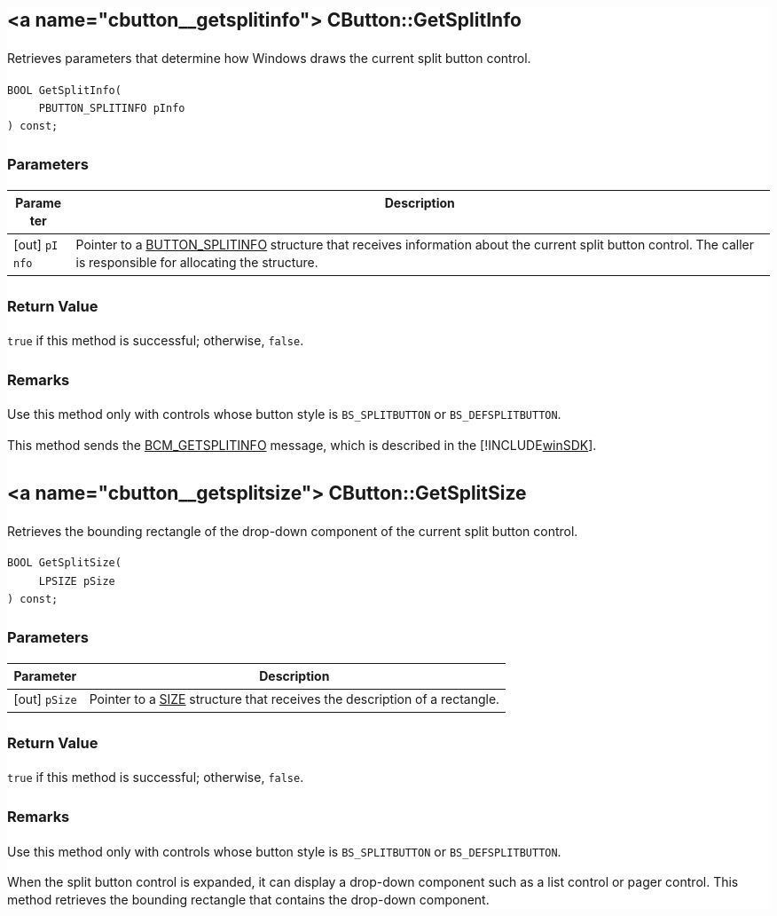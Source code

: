 ##  \<a name="cbutton__getsplitinfo"></a>  CButton::GetSplitInfo  
 Retrieves parameters that determine how Windows draws the current split button control.  
  
```  
BOOL GetSplitInfo(  
     PBUTTON_SPLITINFO pInfo  
) const;  
```  
  
### Parameters  
  
|Parameter|Description|  
|---------------|-----------------|  
|[out] `pInfo`|Pointer to a                                         [BUTTON_SPLITINFO](http://msdn.microsoft.com/library/windows/desktop/bb775955) structure that receives information about the current split button control. The caller is responsible for allocating the structure.|  
  
### Return Value  
 `true` if this method is successful; otherwise, `false`.  
  
### Remarks  
 Use this method only with controls whose button style is `BS_SPLITBUTTON` or `BS_DEFSPLITBUTTON`.  
  
 This method sends the                         [BCM_GETSPLITINFO](http://msdn.microsoft.com/library/windows/desktop/bb775969) message, which is described in the [!INCLUDE[winSDK](../vs140/includes/winsdk_md.md)].  
  
##  \<a name="cbutton__getsplitsize"></a>  CButton::GetSplitSize  
 Retrieves the bounding rectangle of the drop-down component of the current split button control.  
  
```  
BOOL GetSplitSize(  
     LPSIZE pSize  
) const;  
```  
  
### Parameters  
  
|Parameter|Description|  
|---------------|-----------------|  
|[out] `pSize`|Pointer to a                                         [SIZE](http://msdn.microsoft.com/library/windows/desktop/dd145106) structure that receives the description of a rectangle.|  
  
### Return Value  
 `true` if this method is successful; otherwise, `false`.  
  
### Remarks  
 Use this method only with controls whose button style is `BS_SPLITBUTTON` or `BS_DEFSPLITBUTTON`.  
  
 When the split button control is expanded, it can display a drop-down component such as a list control or pager control. This method retrieves the bounding rectangle that contains the drop-down component.  
  